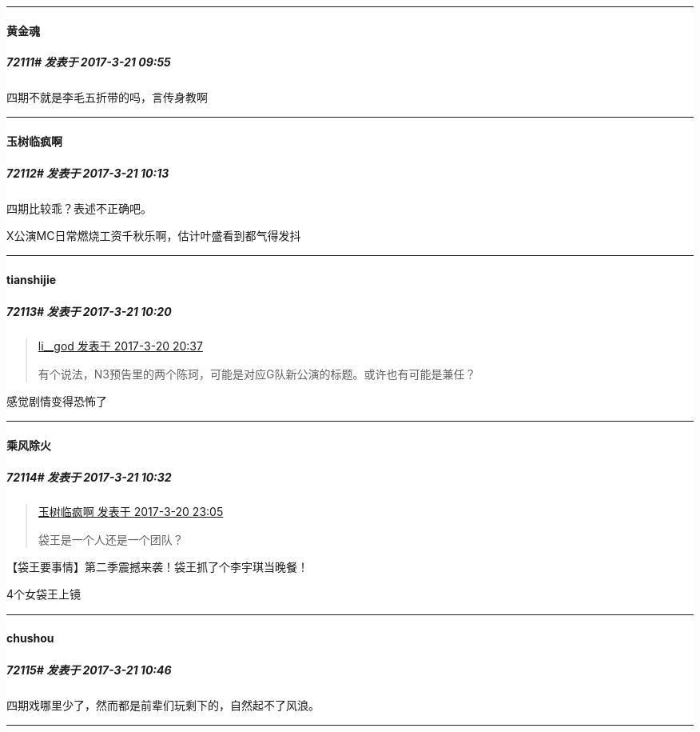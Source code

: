 
-----

####  黄金魂  
##### 72111#       发表于 2017-3-21 09:55


四期不就是李毛五折带的吗，言传身教啊


-----

####  玉树临疯啊  
##### 72112#       发表于 2017-3-21 10:13


四期比较乖？表述不正确吧。

X公演MC日常燃烧工资千秋乐啊，估计叶盛看到都气得发抖


-----

####  tianshijie  
##### 72113#       发表于 2017-3-21 10:20


<blockquote><a href="httphttps://bbs.saraba1st.com/2b/forum.php?mod=redirect&amp;goto=findpost&amp;pid=35482567&amp;ptid=1105387" target="_blank">li__god 发表于 2017-3-20 20:37</a>

有个说法，N3预告里的两个陈珂，可能是对应G队新公演的标题。或许也有可能是兼任？</blockquote>
感觉剧情变得恐怖了


-----

####  乘风除火  
##### 72114#       发表于 2017-3-21 10:32


<blockquote><a href="httphttps://bbs.saraba1st.com/2b/forum.php?mod=redirect&amp;goto=findpost&amp;pid=35483289&amp;ptid=1105387" target="_blank">玉树临疯啊 发表于 2017-3-20 23:05</a>

袋王是一个人还是一个团队？</blockquote>
【袋王要事情】第二季震撼来袭！袋王抓了个李宇琪当晚餐！

4个女袋王上镜


-----

####  chushou  
##### 72115#       发表于 2017-3-21 10:46


四期戏哪里少了，然而都是前辈们玩剩下的，自然起不了风浪。


-----
